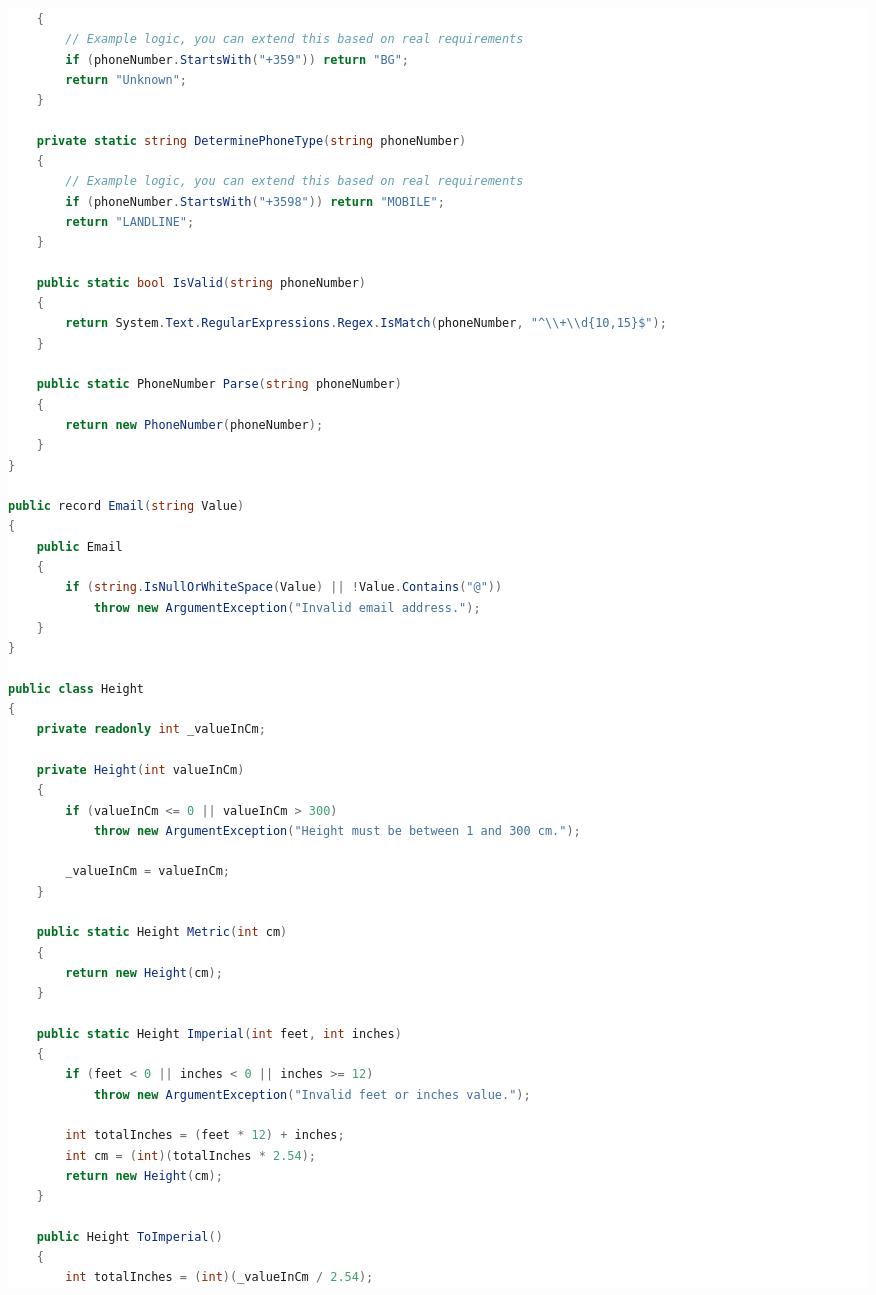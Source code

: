 ```c#
    {
        // Example logic, you can extend this based on real requirements
        if (phoneNumber.StartsWith("+359")) return "BG";
        return "Unknown";
    }

    private static string DeterminePhoneType(string phoneNumber)
    {
        // Example logic, you can extend this based on real requirements
        if (phoneNumber.StartsWith("+3598")) return "MOBILE";
        return "LANDLINE";
    }

    public static bool IsValid(string phoneNumber)
    {
        return System.Text.RegularExpressions.Regex.IsMatch(phoneNumber, "^\\+\\d{10,15}$");
    }

    public static PhoneNumber Parse(string phoneNumber)
    {
        return new PhoneNumber(phoneNumber);
    }
}

public record Email(string Value)
{
    public Email
    {
        if (string.IsNullOrWhiteSpace(Value) || !Value.Contains("@"))
            throw new ArgumentException("Invalid email address.");
    }
}

public class Height
{
    private readonly int _valueInCm;

    private Height(int valueInCm)
    {
        if (valueInCm <= 0 || valueInCm > 300)
            throw new ArgumentException("Height must be between 1 and 300 cm.");

        _valueInCm = valueInCm;
    }

    public static Height Metric(int cm)
    {
        return new Height(cm);
    }

    public static Height Imperial(int feet, int inches)
    {
        if (feet < 0 || inches < 0 || inches >= 12)
            throw new ArgumentException("Invalid feet or inches value.");

        int totalInches = (feet * 12) + inches;
        int cm = (int)(totalInches * 2.54);
        return new Height(cm);
    }

    public Height ToImperial()
    {
        int totalInches = (int)(_valueInCm / 2.54);
```